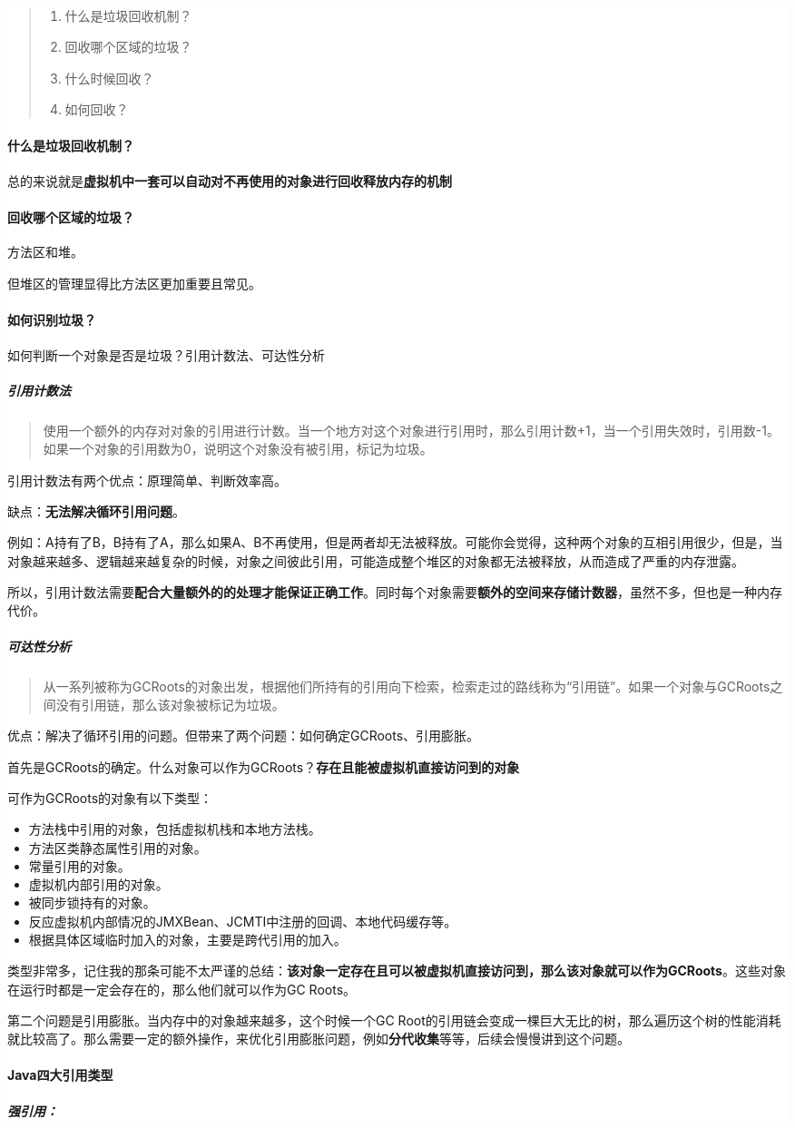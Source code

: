 > 1. 什么是垃圾回收机制？
>
> 2. 回收哪个区域的垃圾？
> 3. 什么时候回收？
> 4. 如何回收？

#### 什么是垃圾回收机制？

总的来说就是**虚拟机中一套可以自动对不再使用的对象进行回收释放内存的机制**

#### 回收哪个区域的垃圾？

方法区和堆。

但堆区的管理显得比方法区更加重要且常见。

#### 如何识别垃圾？

如何判断一个对象是否是垃圾？引用计数法、可达性分析

##### 引用计数法

> 使用一个额外的内存对对象的引用进行计数。当一个地方对这个对象进行引用时，那么引用计数+1，当一个引用失效时，引用数-1。如果一个对象的引用数为0，说明这个对象没有被引用，标记为垃圾。

引用计数法有两个优点：原理简单、判断效率高。

缺点：**无法解决循环引用问题**。

例如：A持有了B，B持有了A，那么如果A、B不再使用，但是两者却无法被释放。可能你会觉得，这种两个对象的互相引用很少，但是，当对象越来越多、逻辑越来越复杂的时候，对象之间彼此引用，可能造成整个堆区的对象都无法被释放，从而造成了严重的内存泄露。

所以，引用计数法需要**配合大量额外的的处理才能保证正确工作**。同时每个对象需要**额外的空间来存储计数器**，虽然不多，但也是一种内存代价。

##### 可达性分析

> 从一系列被称为GCRoots的对象出发，根据他们所持有的引用向下检索，检索走过的路线称为“引用链”。如果一个对象与GCRoots之间没有引用链，那么该对象被标记为垃圾。

优点：解决了循环引用的问题。但带来了两个问题：如何确定GCRoots、引用膨胀。

首先是GCRoots的确定。什么对象可以作为GCRoots？**存在且能被虚拟机直接访问到的对象**

可作为GCRoots的对象有以下类型：

- 方法栈中引用的对象，包括虚拟机栈和本地方法栈。
- 方法区类静态属性引用的对象。
- 常量引用的对象。
- 虚拟机内部引用的对象。
- 被同步锁持有的对象。
- 反应虚拟机内部情况的JMXBean、JCMTI中注册的回调、本地代码缓存等。
- 根据具体区域临时加入的对象，主要是跨代引用的加入。

类型非常多，记住我的那条可能不太严谨的总结：**该对象一定存在且可以被虚拟机直接访问到，那么该对象就可以作为GCRoots**。这些对象在运行时都是一定会存在的，那么他们就可以作为GC Roots。

第二个问题是引用膨胀。当内存中的对象越来越多，这个时候一个GC Root的引用链会变成一棵巨大无比的树，那么遍历这个树的性能消耗就比较高了。那么需要一定的额外操作，来优化引用膨胀问题，例如**分代收集**等等，后续会慢慢讲到这个问题。

#### Java四大引用类型

##### 强引用：
